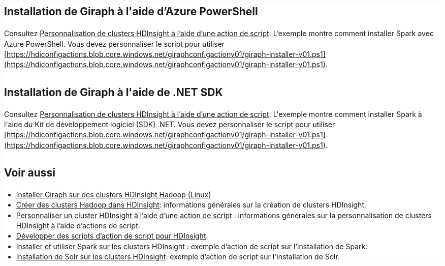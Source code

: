 
## <a name="install-giraph-using-aure-powershell"></a>Installation de Giraph à l'aide d’Azure PowerShell
Consultez [Personnalisation de clusters HDInsight à l’aide d’une action de script](hdinsight-hadoop-customize-cluster.md#call-scripts-using-azure-powershell).  L’exemple montre comment installer Spark avec Azure PowerShell. Vous devez personnaliser le script pour utiliser [https://hdiconfigactions.blob.core.windows.net/giraphconfigactionv01/giraph-installer-v01.ps1](https://hdiconfigactions.blob.core.windows.net/giraphconfigactionv01/giraph-installer-v01.ps1).

## <a name="install-giraph-using-net-sdk"></a>Installation de Giraph à l'aide de .NET SDK
Consultez [Personnalisation de clusters HDInsight à l’aide d’une action de script](hdinsight-hadoop-customize-cluster.md#call-scripts-using-azure-powershell). L'exemple montre comment installer Spark à l'aide du Kit de développement logiciel (SDK) .NET. Vous devez personnaliser le script pour utiliser [https://hdiconfigactions.blob.core.windows.net/giraphconfigactionv01/giraph-installer-v01.ps1](https://hdiconfigactions.blob.core.windows.net/giraphconfigactionv01/giraph-installer-v01.ps1).

## <a name="see-also"></a>Voir aussi
* [Installer Giraph sur des clusters HDInsight Hadoop (Linux)](hdinsight-hadoop-giraph-install-linux.md)
* [Créer des clusters Hadoop dans HDInsight](hdinsight-provision-clusters.md): informations générales sur la création de clusters HDInsight.
* [Personnaliser un cluster HDInsight à l’aide d’une action de script][hdinsight-cluster-customize] : informations générales sur la personnalisation de clusters HDInsight à l’aide d’actions de script.
* [Développer des scripts d’action de script pour HDInsight](hdinsight-hadoop-script-actions.md).
* [Installer et utiliser Spark sur les clusters HDInsight][hdinsight-install-spark] : exemple d’action de script sur l’installation de Spark.
* [Installation de Solr sur les clusters HDInsight](hdinsight-hadoop-solr-install.md): exemple d’action de script sur l'installation de Solr.

[tools]: https://github.com/Blackmist/hdinsight-tools
[aps]: http://azure.microsoft.com/documentation/articles/install-configure-powershell/

[powershell-install]: /powershell/azureps-cmdlets-docs
[hdinsight-provision]: hdinsight-provision-clusters.md
[hdinsight-install-spark]: hdinsight-hadoop-spark-install.md
[hdinsight-cluster-customize]: hdinsight-hadoop-customize-cluster.md

